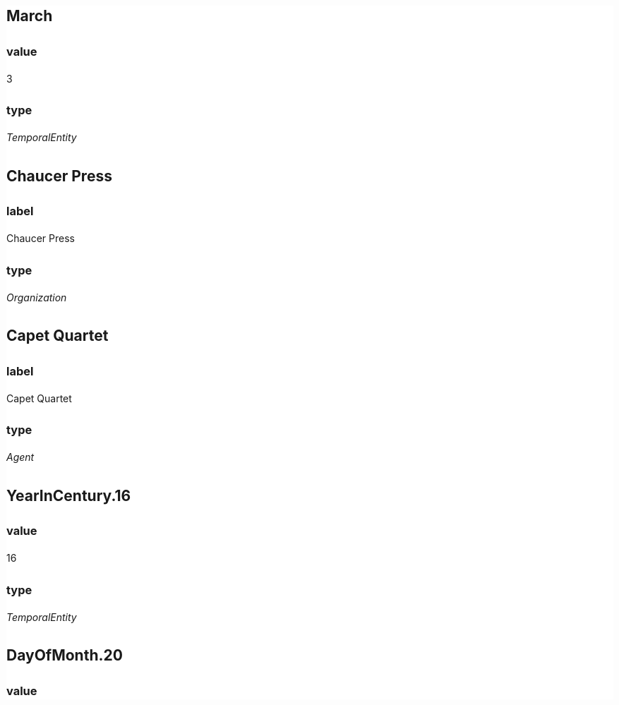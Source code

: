 ## March

### value


3

### type


*TemporalEntity*

## Chaucer Press

### label


Chaucer Press

### type


*Organization*

## Capet Quartet

### label


Capet Quartet

### type


*Agent*

## YearInCentury.16

### value


16

### type


*TemporalEntity*

## DayOfMonth.20

### value

